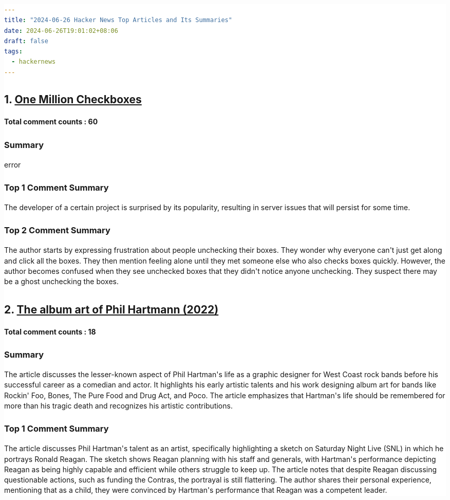 ```yaml
---
title: "2024-06-26 Hacker News Top Articles and Its Summaries"
date: 2024-06-26T19:01:02+08:06
draft: false
tags:
  - hackernews
---
```


## 1. [One Million Checkboxes](https://news.ycombinator.com/item?id=40800869)

**Total comment counts : 60**

### Summary

 error

### Top 1 Comment Summary

 The developer of a certain project is surprised by its popularity, resulting in server issues that will persist for some time.

### Top 2 Comment Summary

 The author starts by expressing frustration about people unchecking their boxes. They wonder why everyone can't just get along and click all the boxes. They then mention feeling alone until they met someone else who also checks boxes quickly. However, the author becomes confused when they see unchecked boxes that they didn't notice anyone unchecking. They suspect there may be a ghost unchecking the boxes.

## 2. [The album art of Phil Hartmann (2022)](https://news.ycombinator.com/item?id=40795227)

**Total comment counts : 18**

### Summary

 The article discusses the lesser-known aspect of Phil Hartman's life as a graphic designer for West Coast rock bands before his successful career as a comedian and actor. It highlights his early artistic talents and his work designing album art for bands like Rockin' Foo, Bones, The Pure Food and Drug Act, and Poco. The article emphasizes that Hartman's life should be remembered for more than his tragic death and recognizes his artistic contributions.

### Top 1 Comment Summary

 The article discusses Phil Hartman's talent as an artist, specifically highlighting a sketch on Saturday Night Live (SNL) in which he portrays Ronald Reagan. The sketch shows Reagan planning with his staff and generals, with Hartman's performance depicting Reagan as being highly capable and efficient while others struggle to keep up. The article notes that despite Reagan discussing questionable actions, such as funding the Contras, the portrayal is still flattering. The author shares their personal experience, mentioning that as a child, they were convinced by Hartman's performance that Reagan was a competent leader.
